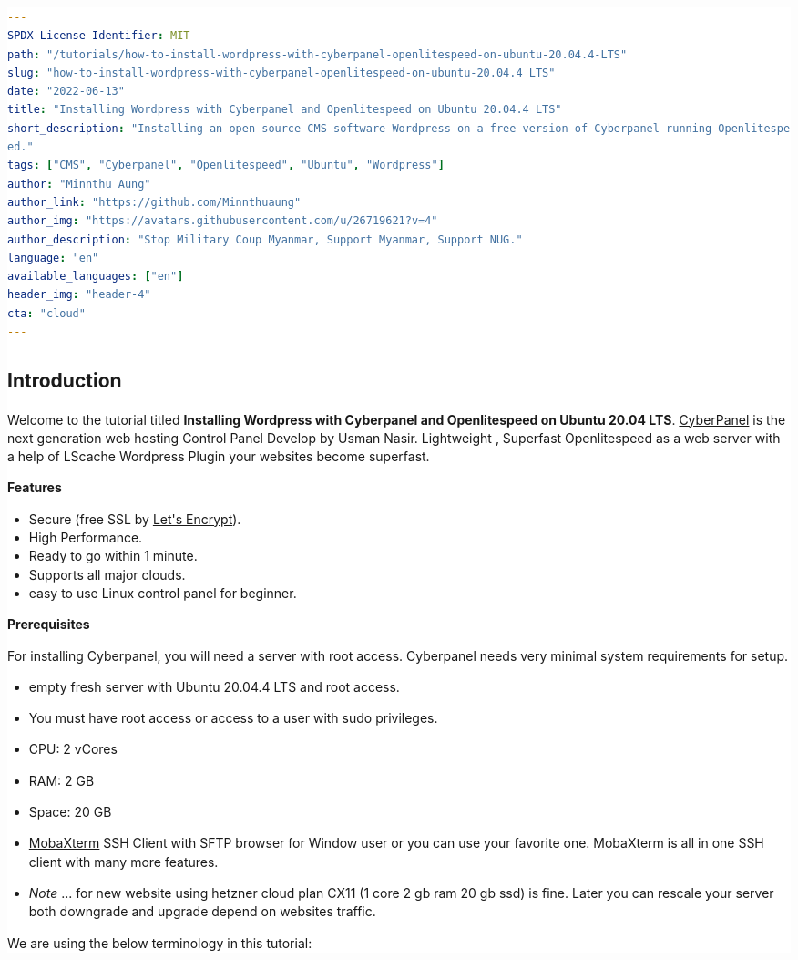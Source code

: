 ```yaml
---
SPDX-License-Identifier: MIT
path: "/tutorials/how-to-install-wordpress-with-cyberpanel-openlitespeed-on-ubuntu-20.04.4-LTS"
slug: "how-to-install-wordpress-with-cyberpanel-openlitespeed-on-ubuntu-20.04.4 LTS"
date: "2022-06-13"
title: "Installing Wordpress with Cyberpanel and Openlitespeed on Ubuntu 20.04.4 LTS"
short_description: "Installing an open-source CMS software Wordpress on a free version of Cyberpanel running Openlitespeed."
tags: ["CMS", "Cyberpanel", "Openlitespeed", "Ubuntu", "Wordpress"]
author: "Minnthu Aung"
author_link: "https://github.com/Minnthuaung"
author_img: "https://avatars.githubusercontent.com/u/26719621?v=4"
author_description: "Stop Military Coup Myanmar, Support Myanmar, Support NUG."
language: "en"
available_languages: ["en"]
header_img: "header-4"
cta: "cloud"
---
```


## Introduction

Welcome to the tutorial titled **Installing Wordpress with Cyberpanel and Openlitespeed on Ubuntu 20.04 LTS**. [CyberPanel](https://cyberpanel.net/get-started-with-cyberpanel/) is the next generation web hosting Control Panel Develop by Usman Nasir. Lightweight , Superfast Openlitespeed as a web server with a help of LScache Wordpress Plugin your websites become superfast.

**Features**

* Secure (free SSL by [Let's Encrypt](https://letsencrypt.org/)).
* High Performance.
* Ready to go within 1 minute.
* Supports all major clouds.
* easy to use Linux control panel for beginner.

**Prerequisites**

For installing Cyberpanel, you will need a server with root access. Cyberpanel needs very minimal system requirements for setup.

* empty fresh server with Ubuntu 20.04.4 LTS and root access.
* You must have root access or access to a user with sudo privileges.
* CPU: 2 vCores
* RAM: 2 GB
* Space: 20 GB

* [MobaXterm](https://mobaxterm.mobatek.net/) SSH Client with SFTP browser for Window user or you can use your favorite one. MobaXterm is all in one SSH client with many more features.

* *Note* ... for new website using hetzner cloud plan CX11 (1 core 2 gb ram 20 gb ssd) is fine. Later you can rescale your server both downgrade and upgrade depend on websites traffic.

We are using the below terminology in this tutorial:
